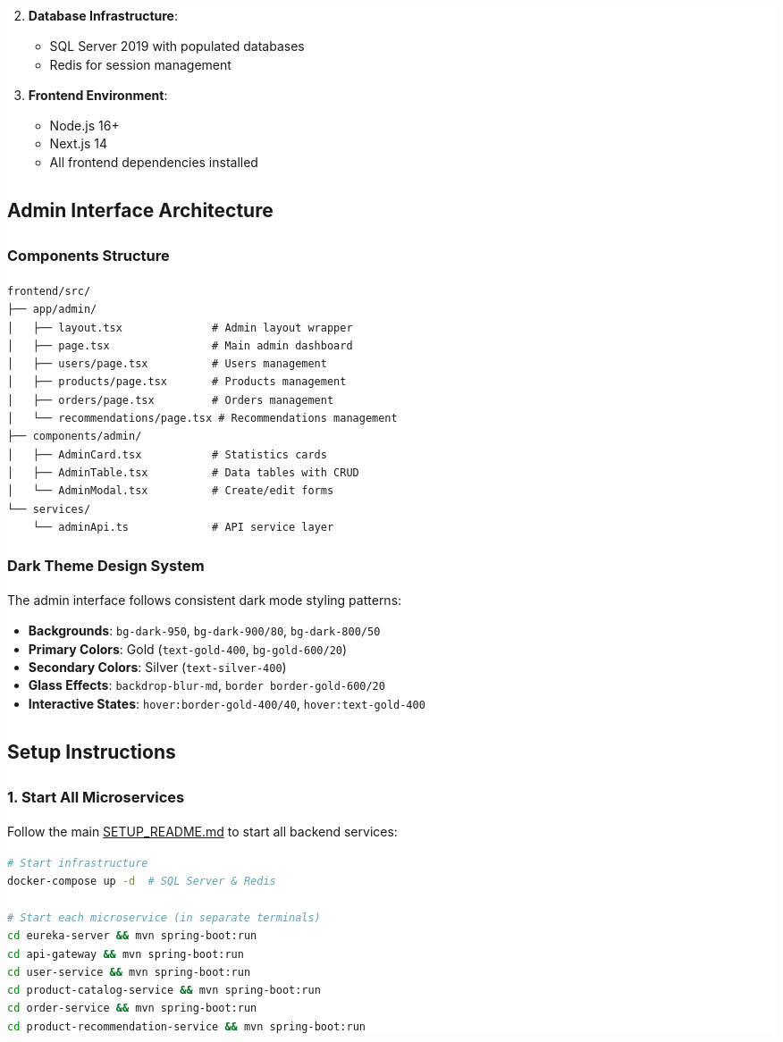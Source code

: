 2. **Database Infrastructure**: 
   - SQL Server 2019 with populated databases
   - Redis for session management

3. **Frontend Environment**:
   - Node.js 16+ 
   - Next.js 14
   - All frontend dependencies installed

## Admin Interface Architecture

### Components Structure

```
frontend/src/
├── app/admin/
│   ├── layout.tsx              # Admin layout wrapper
│   ├── page.tsx                # Main admin dashboard
│   ├── users/page.tsx          # Users management
│   ├── products/page.tsx       # Products management
│   ├── orders/page.tsx         # Orders management
│   └── recommendations/page.tsx # Recommendations management
├── components/admin/
│   ├── AdminCard.tsx           # Statistics cards
│   ├── AdminTable.tsx          # Data tables with CRUD
│   └── AdminModal.tsx          # Create/edit forms
└── services/
    └── adminApi.ts             # API service layer
```

### Dark Theme Design System

The admin interface follows consistent dark mode styling patterns:

- **Backgrounds**: `bg-dark-950`, `bg-dark-900/80`, `bg-dark-800/50`
- **Primary Colors**: Gold (`text-gold-400`, `bg-gold-600/20`)
- **Secondary Colors**: Silver (`text-silver-400`)
- **Glass Effects**: `backdrop-blur-md`, `border border-gold-600/20`
- **Interactive States**: `hover:border-gold-400/40`, `hover:text-gold-400`

## Setup Instructions

### 1. Start All Microservices

Follow the main [SETUP_README.md](./SETUP_README.md) to start all backend services:

```bash
# Start infrastructure
docker-compose up -d  # SQL Server & Redis

# Start each microservice (in separate terminals)
cd eureka-server && mvn spring-boot:run
cd api-gateway && mvn spring-boot:run
cd user-service && mvn spring-boot:run
cd product-catalog-service && mvn spring-boot:run
cd order-service && mvn spring-boot:run
cd product-recommendation-service && mvn spring-boot:run
```
